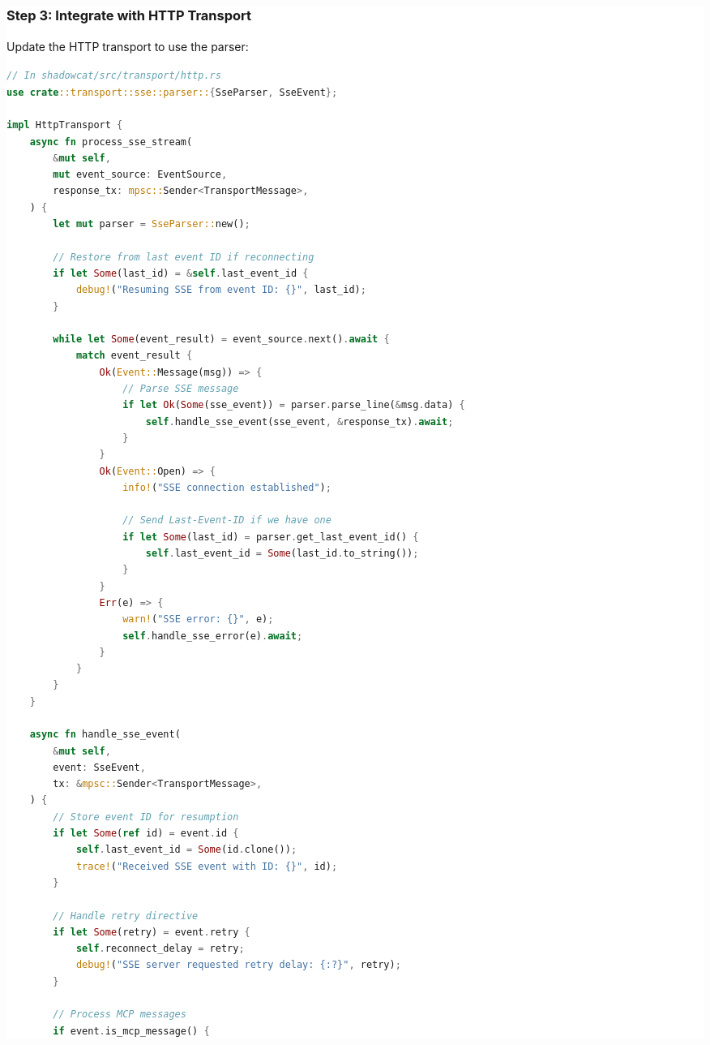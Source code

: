 ### Step 3: Integrate with HTTP Transport
Update the HTTP transport to use the parser:

```rust
// In shadowcat/src/transport/http.rs
use crate::transport::sse::parser::{SseParser, SseEvent};

impl HttpTransport {
    async fn process_sse_stream(
        &mut self,
        mut event_source: EventSource,
        response_tx: mpsc::Sender<TransportMessage>,
    ) {
        let mut parser = SseParser::new();
        
        // Restore from last event ID if reconnecting
        if let Some(last_id) = &self.last_event_id {
            debug!("Resuming SSE from event ID: {}", last_id);
        }
        
        while let Some(event_result) = event_source.next().await {
            match event_result {
                Ok(Event::Message(msg)) => {
                    // Parse SSE message
                    if let Ok(Some(sse_event)) = parser.parse_line(&msg.data) {
                        self.handle_sse_event(sse_event, &response_tx).await;
                    }
                }
                Ok(Event::Open) => {
                    info!("SSE connection established");
                    
                    // Send Last-Event-ID if we have one
                    if let Some(last_id) = parser.get_last_event_id() {
                        self.last_event_id = Some(last_id.to_string());
                    }
                }
                Err(e) => {
                    warn!("SSE error: {}", e);
                    self.handle_sse_error(e).await;
                }
            }
        }
    }
    
    async fn handle_sse_event(
        &mut self,
        event: SseEvent,
        tx: &mpsc::Sender<TransportMessage>,
    ) {
        // Store event ID for resumption
        if let Some(ref id) = event.id {
            self.last_event_id = Some(id.clone());
            trace!("Received SSE event with ID: {}", id);
        }
        
        // Handle retry directive
        if let Some(retry) = event.retry {
            self.reconnect_delay = retry;
            debug!("SSE server requested retry delay: {:?}", retry);
        }
        
        // Process MCP messages
        if event.is_mcp_message() {
```